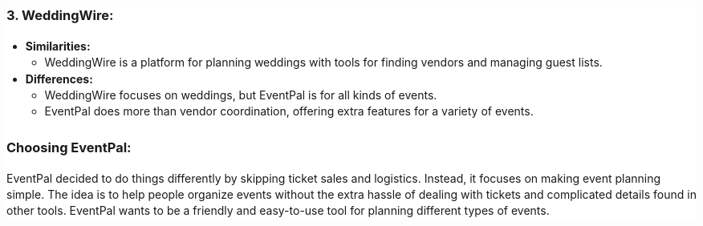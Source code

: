 ### 3. **WeddingWire:**
   - **Similarities:**
      - WeddingWire is a platform for planning weddings with tools for finding vendors and managing guest lists.
   - **Differences:**
      - WeddingWire focuses on weddings, but EventPal is for all kinds of events.
      - EventPal does more than vendor coordination, offering extra features for a variety of events.

### Choosing EventPal:

EventPal decided to do things differently by skipping ticket sales and logistics. Instead, it focuses on making event planning simple. The idea is to help people organize events without the extra hassle of dealing with tickets and complicated details found in other tools. EventPal wants to be a friendly and easy-to-use tool for planning different types of events.

